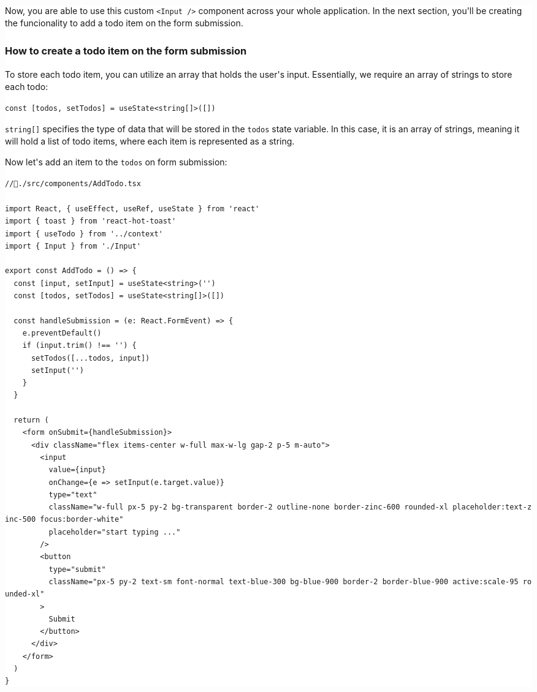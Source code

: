 Now, you are able to use this custom `<Input />` component across your whole application. In the next section, you'll be creating the funcionality to add a todo item on the form submission.

### How to create a todo item on the form submission

To store each todo item, you can utilize an array that holds the user's input. Essentially, we require an array of strings to store each todo:

```
const [todos, setTodos] = useState<string[]>([])
```

`string[]` specifies the type of data that will be stored in the `todos` state variable. In this case, it is an array of strings, meaning it will hold a list of todo items, where each item is represented as a string.

Now let's add an item to the `todos` on form submission:

```
//📂./src/components/AddTodo.tsx

import React, { useEffect, useRef, useState } from 'react'
import { toast } from 'react-hot-toast'
import { useTodo } from '../context'
import { Input } from './Input'

export const AddTodo = () => {
  const [input, setInput] = useState<string>('')
  const [todos, setTodos] = useState<string[]>([])

  const handleSubmission = (e: React.FormEvent) => {
    e.preventDefault()
    if (input.trim() !== '') {
      setTodos([...todos, input])
      setInput('')
    }
  }

  return (
    <form onSubmit={handleSubmission}>
      <div className="flex items-center w-full max-w-lg gap-2 p-5 m-auto">
        <input
          value={input}
          onChange={e => setInput(e.target.value)}
          type="text"
          className="w-full px-5 py-2 bg-transparent border-2 outline-none border-zinc-600 rounded-xl placeholder:text-zinc-500 focus:border-white"
          placeholder="start typing ..."
        />
        <button
          type="submit"
          className="px-5 py-2 text-sm font-normal text-blue-300 bg-blue-900 border-2 border-blue-900 active:scale-95 rounded-xl"
        >
          Submit
        </button>
      </div>
    </form>
  )
}
```
